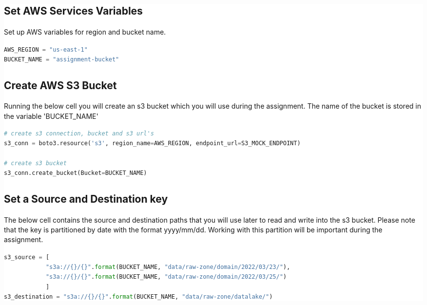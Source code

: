 </div>

<div class="cell markdown">

## Set AWS Services Variables

Set up AWS variables for region and bucket name.

</div>

<div class="cell code">

``` python
AWS_REGION = "us-east-1"
BUCKET_NAME = "assignment-bucket"
```

</div>

<div class="cell markdown">

## Create AWS S3 Bucket

Running the below cell you will create an s3 bucket which you will use
during the assignment. The name of the bucket is stored in the variable
'BUCKET\_NAME'

</div>

<div class="cell code">

``` python
# create s3 connection, bucket and s3 url's
s3_conn = boto3.resource('s3', region_name=AWS_REGION, endpoint_url=S3_MOCK_ENDPOINT)  

# create s3 bucket 
s3_conn.create_bucket(Bucket=BUCKET_NAME) 
```

</div>

<div class="cell markdown">

## Set a Source and Destination key

The below cell contains the source and destination paths that you will
use later to read and write into the s3 bucket. Please note that the key
is partitioned by date with the format yyyy/mm/dd. Working with this
partition will be important during the assignment.

</div>

<div class="cell code">

``` python
s3_source = [
            "s3a://{}/{}".format(BUCKET_NAME, "data/raw-zone/domain/2022/03/23/"), 
            "s3a://{}/{}".format(BUCKET_NAME, "data/raw-zone/domain/2022/03/25/")
            ]         
s3_destination = "s3a://{}/{}".format(BUCKET_NAME, "data/raw-zone/datalake/") 
```
